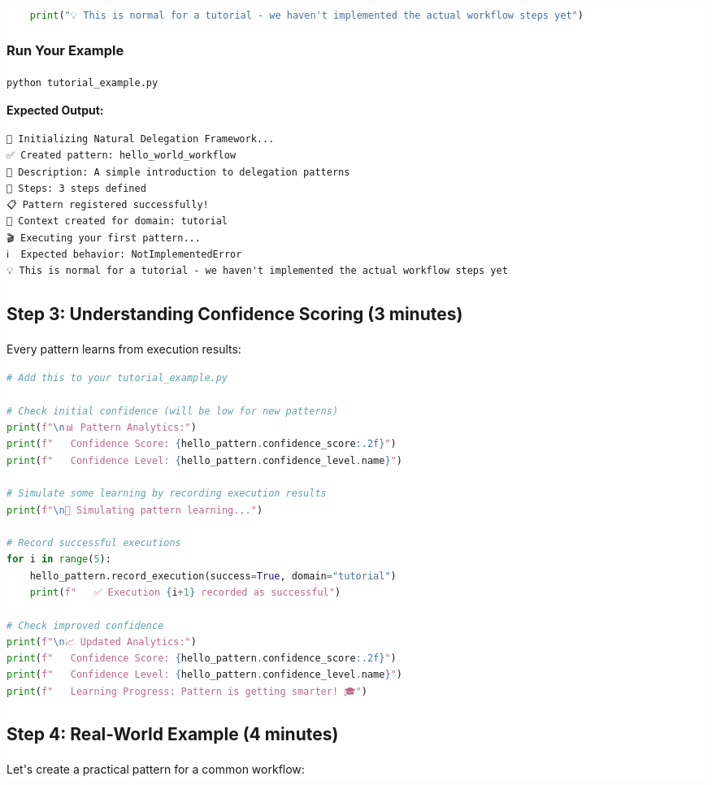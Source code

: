 ```python
    print("💡 This is normal for a tutorial - we haven't implemented the actual workflow steps yet")
```

### Run Your Example

```bash
python tutorial_example.py
```

**Expected Output:**
```
🚀 Initializing Natural Delegation Framework...
✅ Created pattern: hello_world_workflow
📝 Description: A simple introduction to delegation patterns
🔢 Steps: 3 steps defined
📋 Pattern registered successfully!
🎯 Context created for domain: tutorial
🎬 Executing your first pattern...
ℹ️  Expected behavior: NotImplementedError
💡 This is normal for a tutorial - we haven't implemented the actual workflow steps yet
```

## Step 3: Understanding Confidence Scoring (3 minutes)

Every pattern learns from execution results:

```python
# Add this to your tutorial_example.py

# Check initial confidence (will be low for new patterns)
print(f"\n📊 Pattern Analytics:")
print(f"   Confidence Score: {hello_pattern.confidence_score:.2f}")
print(f"   Confidence Level: {hello_pattern.confidence_level.name}")

# Simulate some learning by recording execution results
print(f"\n🧠 Simulating pattern learning...")

# Record successful executions
for i in range(5):
    hello_pattern.record_execution(success=True, domain="tutorial")
    print(f"   ✅ Execution {i+1} recorded as successful")

# Check improved confidence
print(f"\n📈 Updated Analytics:")
print(f"   Confidence Score: {hello_pattern.confidence_score:.2f}")
print(f"   Confidence Level: {hello_pattern.confidence_level.name}")
print(f"   Learning Progress: Pattern is getting smarter! 🎓")
```

## Step 4: Real-World Example (4 minutes)

Let's create a practical pattern for a common workflow:
